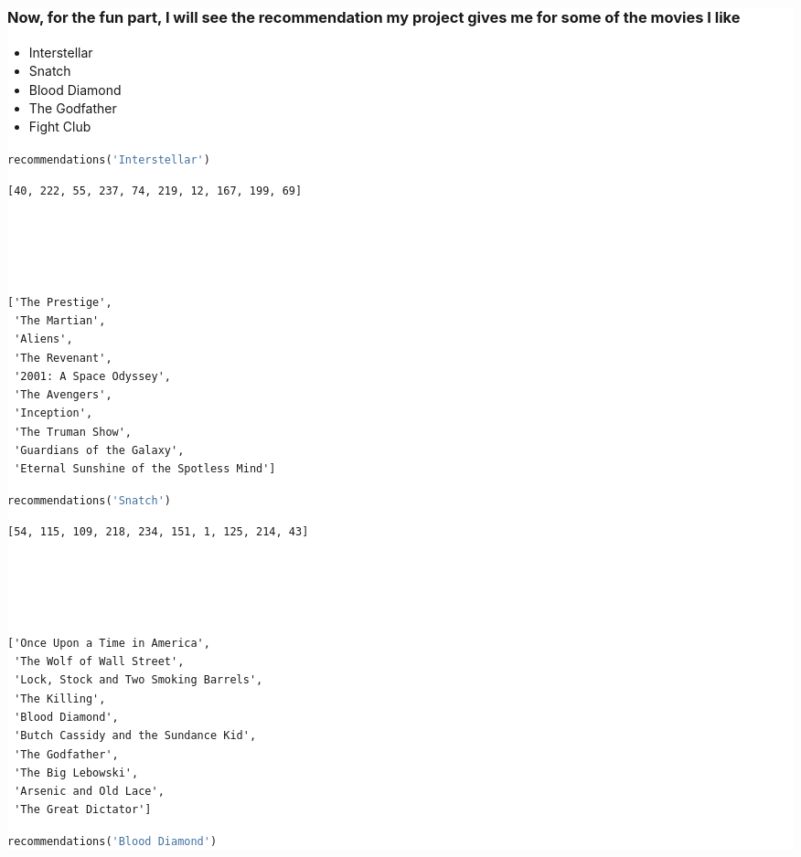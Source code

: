 ### Now, for the fun part, I will see the recommendation my project gives me for some of the movies I like 

- Interstellar
- Snatch
- Blood Diamond
- The Godfather
- Fight Club


```python
recommendations('Interstellar')
```

    [40, 222, 55, 237, 74, 219, 12, 167, 199, 69]





    ['The Prestige',
     'The Martian',
     'Aliens',
     'The Revenant',
     '2001: A Space Odyssey',
     'The Avengers',
     'Inception',
     'The Truman Show',
     'Guardians of the Galaxy',
     'Eternal Sunshine of the Spotless Mind']




```python
recommendations('Snatch')
```

    [54, 115, 109, 218, 234, 151, 1, 125, 214, 43]





    ['Once Upon a Time in America',
     'The Wolf of Wall Street',
     'Lock, Stock and Two Smoking Barrels',
     'The Killing',
     'Blood Diamond',
     'Butch Cassidy and the Sundance Kid',
     'The Godfather',
     'The Big Lebowski',
     'Arsenic and Old Lace',
     'The Great Dictator']




```python
recommendations('Blood Diamond')
```
